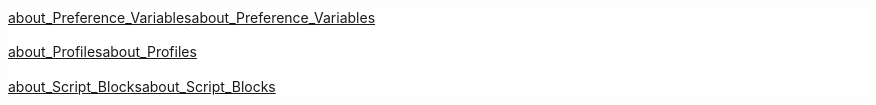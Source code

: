 [<span data-ttu-id="579e3-215">about_Preference_Variables</span><span class="sxs-lookup"><span data-stu-id="579e3-215">about_Preference_Variables</span></span>](about_Preference_Variables.md)

[<span data-ttu-id="579e3-216">about_Profiles</span><span class="sxs-lookup"><span data-stu-id="579e3-216">about_Profiles</span></span>](about_Profiles.md)

[<span data-ttu-id="579e3-217">about_Script_Blocks</span><span class="sxs-lookup"><span data-stu-id="579e3-217">about_Script_Blocks</span></span>](about_Script_Blocks.md)

